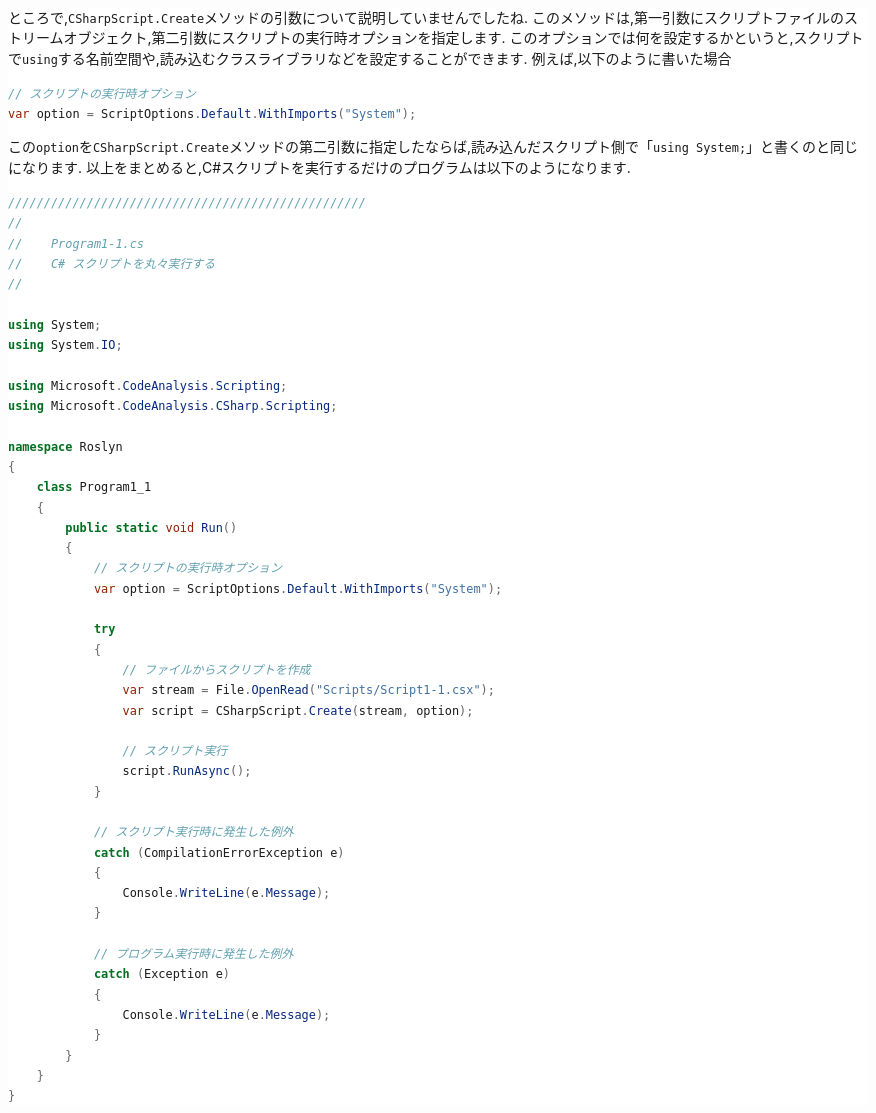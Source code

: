ところで,`CSharpScript.Create`メソッドの引数について説明していませんでしたね.
このメソッドは,第一引数にスクリプトファイルのストリームオブジェクト,第二引数にスクリプトの実行時オプションを指定します.
このオプションでは何を設定するかというと,スクリプトで`using`する名前空間や,読み込むクラスライブラリなどを設定することができます.
例えば,以下のように書いた場合

``` cs
// スクリプトの実行時オプション
var option = ScriptOptions.Default.WithImports("System");
```

この`option`を`CSharpScript.Create`メソッドの第二引数に指定したならば,読み込んだスクリプト側で「`using System;`」と書くのと同じになります.
以上をまとめると,C#スクリプトを実行するだけのプログラムは以下のようになります.

``` cs
//////////////////////////////////////////////////
//
//    Program1-1.cs
//    C# スクリプトを丸々実行する
//

using System;
using System.IO;

using Microsoft.CodeAnalysis.Scripting;
using Microsoft.CodeAnalysis.CSharp.Scripting;

namespace Roslyn
{
    class Program1_1
    {
        public static void Run()
        {
            // スクリプトの実行時オプション
            var option = ScriptOptions.Default.WithImports("System");

            try
            {
                // ファイルからスクリプトを作成
                var stream = File.OpenRead("Scripts/Script1-1.csx");
                var script = CSharpScript.Create(stream, option);

                // スクリプト実行
                script.RunAsync();
            }

            // スクリプト実行時に発生した例外
            catch (CompilationErrorException e)
            {
                Console.WriteLine(e.Message);
            }

            // プログラム実行時に発生した例外
            catch (Exception e)
            {
                Console.WriteLine(e.Message);
            }
        }
    }
}
```

